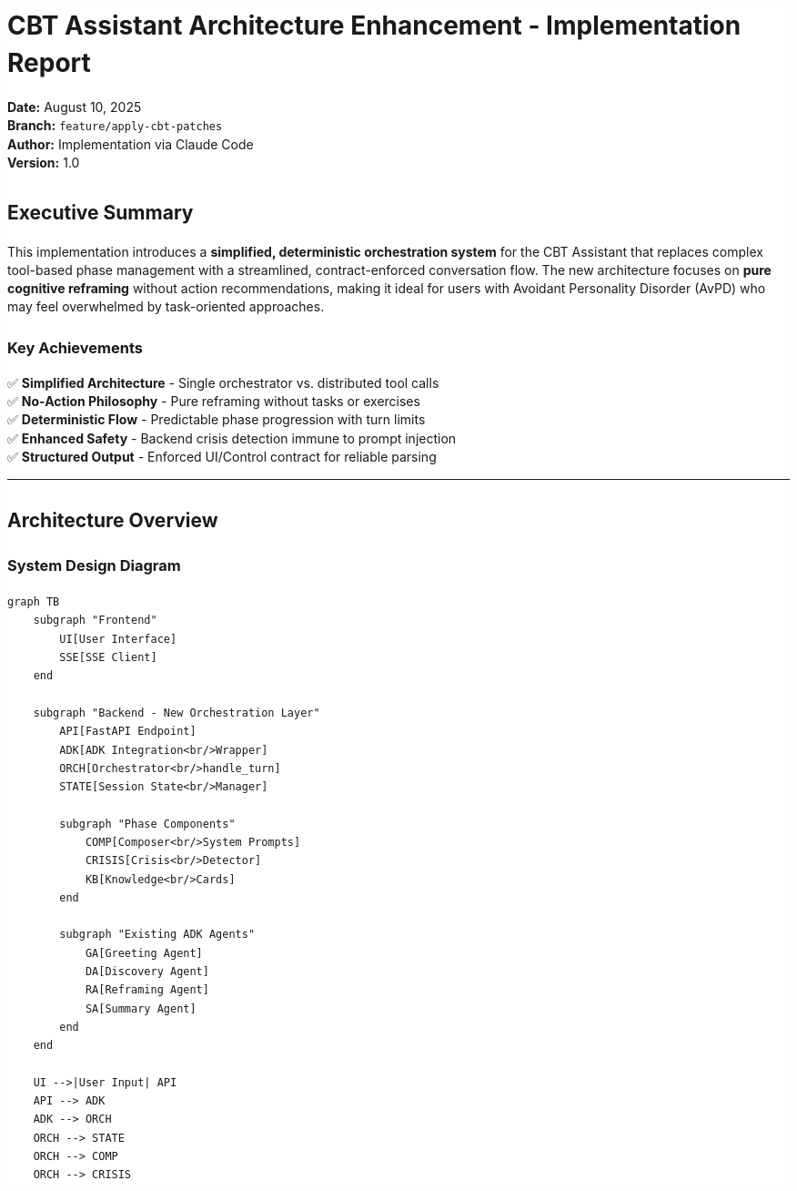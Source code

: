 # CBT Assistant Architecture Enhancement - Implementation Report

**Date:** August 10, 2025  
**Branch:** `feature/apply-cbt-patches`  
**Author:** Implementation via Claude Code  
**Version:** 1.0

## Executive Summary

This implementation introduces a **simplified, deterministic orchestration system** for the CBT Assistant that replaces complex tool-based phase management with a streamlined, contract-enforced conversation flow. The new architecture focuses on **pure cognitive reframing** without action recommendations, making it ideal for users with Avoidant Personality Disorder (AvPD) who may feel overwhelmed by task-oriented approaches.

### Key Achievements
✅ **Simplified Architecture** - Single orchestrator vs. distributed tool calls  
✅ **No-Action Philosophy** - Pure reframing without tasks or exercises  
✅ **Deterministic Flow** - Predictable phase progression with turn limits  
✅ **Enhanced Safety** - Backend crisis detection immune to prompt injection  
✅ **Structured Output** - Enforced UI/Control contract for reliable parsing  

---

## Architecture Overview

### System Design Diagram

```mermaid
graph TB
    subgraph "Frontend"
        UI[User Interface]
        SSE[SSE Client]
    end
    
    subgraph "Backend - New Orchestration Layer"
        API[FastAPI Endpoint]
        ADK[ADK Integration<br/>Wrapper]
        ORCH[Orchestrator<br/>handle_turn]
        STATE[Session State<br/>Manager]
        
        subgraph "Phase Components"
            COMP[Composer<br/>System Prompts]
            CRISIS[Crisis<br/>Detector]
            KB[Knowledge<br/>Cards]
        end
        
        subgraph "Existing ADK Agents"
            GA[Greeting Agent]
            DA[Discovery Agent]
            RA[Reframing Agent]
            SA[Summary Agent]
        end
    end
    
    UI -->|User Input| API
    API --> ADK
    ADK --> ORCH
    ORCH --> STATE
    ORCH --> COMP
    ORCH --> CRISIS
```
